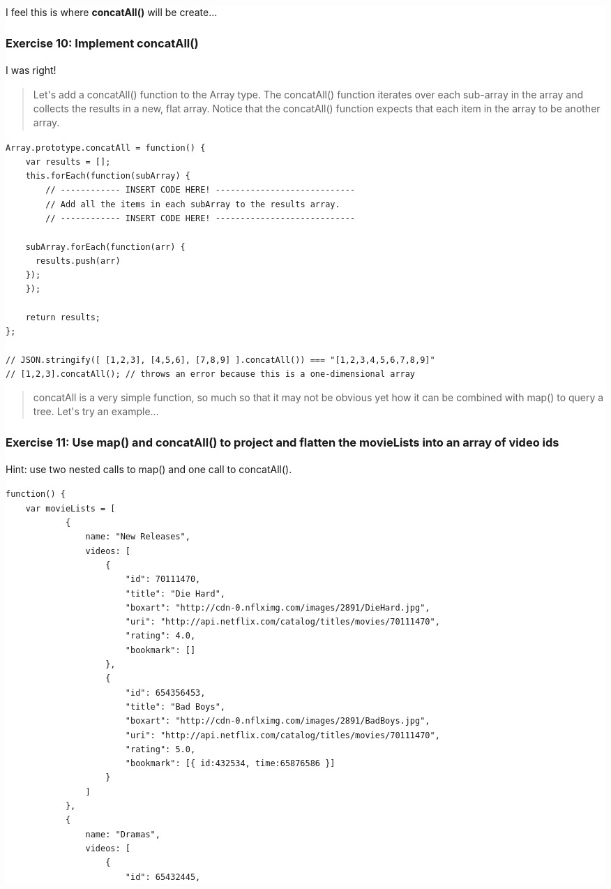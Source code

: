 I feel this is where **concatAll()** will be create...

### Exercise 10: Implement concatAll()
I was right!

> Let's add a concatAll() function to the Array type. The concatAll() function iterates over each sub-array in the array and collects the results in a new, flat array. Notice that the concatAll() function expects that each item in the array to be another array.

```
Array.prototype.concatAll = function() {
    var results = [];
    this.forEach(function(subArray) {
        // ------------ INSERT CODE HERE! ----------------------------
        // Add all the items in each subArray to the results array.
        // ------------ INSERT CODE HERE! ----------------------------

    subArray.forEach(function(arr) {
      results.push(arr)
    });
    });

    return results;
};

// JSON.stringify([ [1,2,3], [4,5,6], [7,8,9] ].concatAll()) === "[1,2,3,4,5,6,7,8,9]"
// [1,2,3].concatAll(); // throws an error because this is a one-dimensional array
```

> concatAll is a very simple function, so much so that it may not be obvious yet how it can be combined with map() to query a tree. Let's try an example...

### Exercise 11: Use map() and concatAll() to project and flatten the movieLists into an array of video ids
Hint: use two nested calls to map() and one call to concatAll().

```
function() {
    var movieLists = [
            {
                name: "New Releases",
                videos: [
                    {
                        "id": 70111470,
                        "title": "Die Hard",
                        "boxart": "http://cdn-0.nflximg.com/images/2891/DieHard.jpg",
                        "uri": "http://api.netflix.com/catalog/titles/movies/70111470",
                        "rating": 4.0,
                        "bookmark": []
                    },
                    {
                        "id": 654356453,
                        "title": "Bad Boys",
                        "boxart": "http://cdn-0.nflximg.com/images/2891/BadBoys.jpg",
                        "uri": "http://api.netflix.com/catalog/titles/movies/70111470",
                        "rating": 5.0,
                        "bookmark": [{ id:432534, time:65876586 }]
                    }
                ]
            },
            {
                name: "Dramas",
                videos: [
                    {
                        "id": 65432445,
```